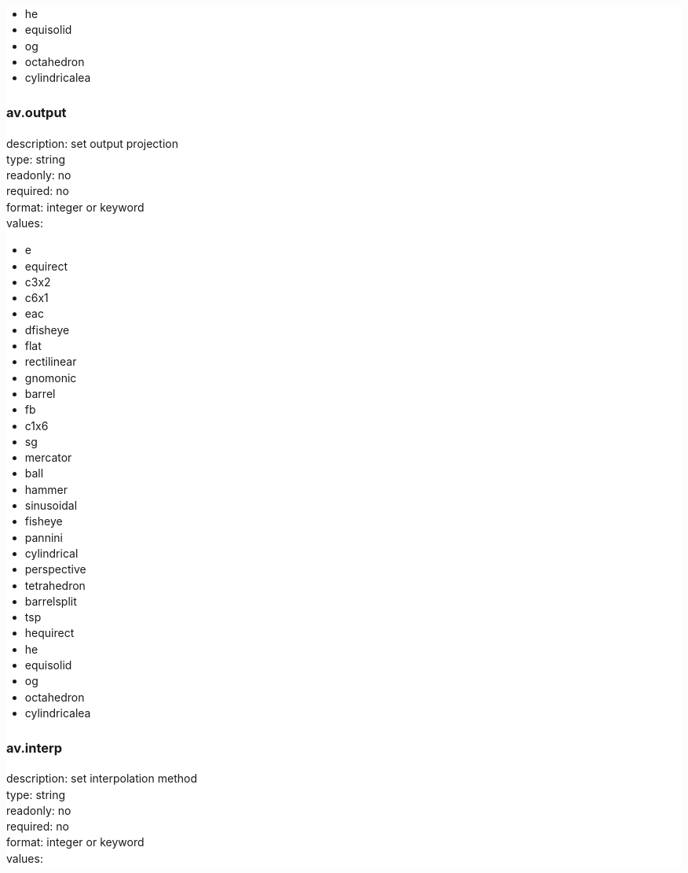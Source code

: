 * he
* equisolid
* og
* octahedron
* cylindricalea

### av.output

  
description:
set output projection  
type: string  
readonly: no  
required: no  
format: integer or keyword  
values:  

* e
* equirect
* c3x2
* c6x1
* eac
* dfisheye
* flat
* rectilinear
* gnomonic
* barrel
* fb
* c1x6
* sg
* mercator
* ball
* hammer
* sinusoidal
* fisheye
* pannini
* cylindrical
* perspective
* tetrahedron
* barrelsplit
* tsp
* hequirect
* he
* equisolid
* og
* octahedron
* cylindricalea

### av.interp

  
description:
set interpolation method  
type: string  
readonly: no  
required: no  
format: integer or keyword  
values:  

